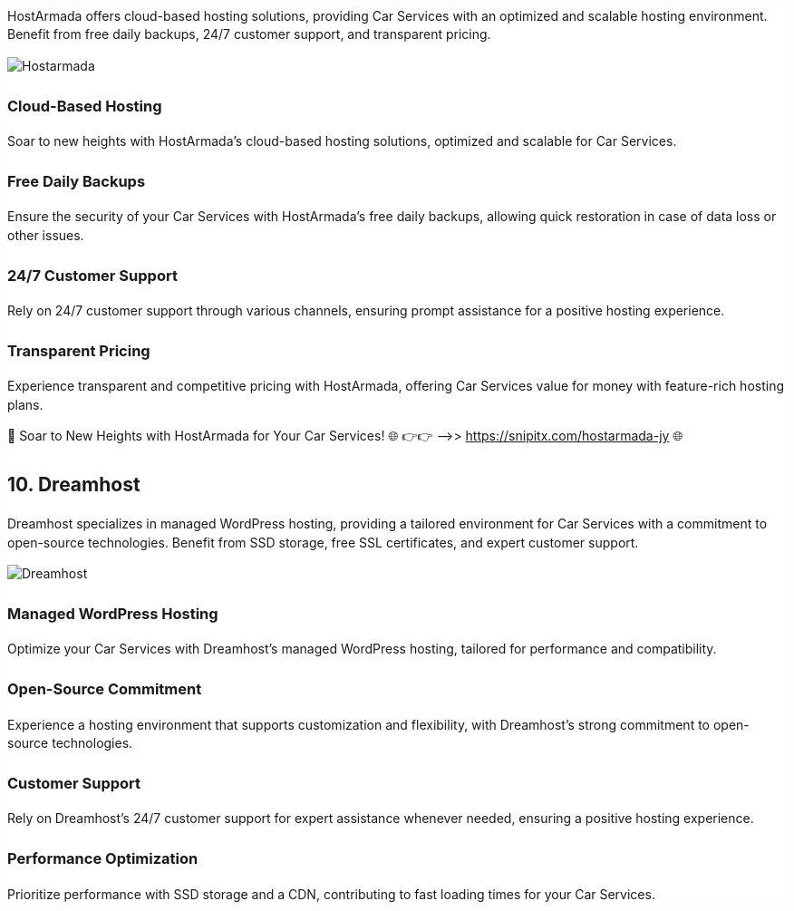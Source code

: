 HostArmada offers cloud-based hosting solutions, providing Car Services with an optimized and scalable hosting environment. Benefit from free daily backups, 24/7 customer support, and transparent pricing.

![Hostarmada](https://i.imgur.com/KFbdf3o.jpeg "Hostarmada Hosting")

### Cloud-Based Hosting
Soar to new heights with HostArmada’s cloud-based hosting solutions, optimized and scalable for Car Services.

### Free Daily Backups
Ensure the security of your Car Services with HostArmada’s free daily backups, allowing quick restoration in case of data loss or other issues.

### 24/7 Customer Support
Rely on 24/7 customer support through various channels, ensuring prompt assistance for a positive hosting experience.

### Transparent Pricing
Experience transparent and competitive pricing with HostArmada, offering Car Services value for money with feature-rich hosting plans.

🚀 Soar to New Heights with HostArmada for Your Car Services! 🌐
👉👉 -->> https://snipitx.com/hostarmada-jy 🌐

## 10. Dreamhost

Dreamhost specializes in managed WordPress hosting, providing a tailored environment for Car Services with a commitment to open-source technologies. Benefit from SSD storage, free SSL certificates, and expert customer support.

![Dreamhost](https://i.imgur.com/rXIg8ip.jpeg "Dreamhost Hosting")

### Managed WordPress Hosting
Optimize your Car Services with Dreamhost’s managed WordPress hosting, tailored for performance and compatibility.

### Open-Source Commitment
Experience a hosting environment that supports customization and flexibility, with Dreamhost’s strong commitment to open-source technologies.

### Customer Support
Rely on Dreamhost’s 24/7 customer support for expert assistance whenever needed, ensuring a positive hosting experience.

### Performance Optimization
Prioritize performance with SSD storage and a CDN, contributing to fast loading times for your Car Services.
